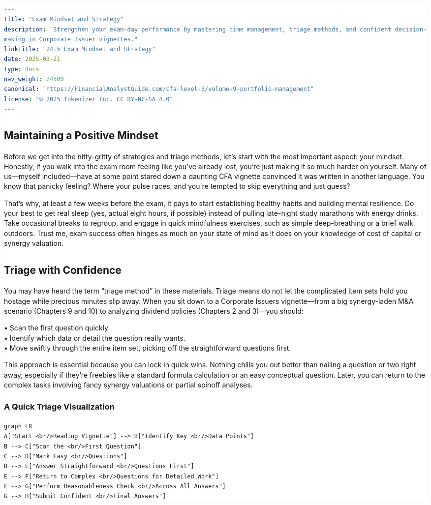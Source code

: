 ```yaml
---
title: "Exam Mindset and Strategy"
description: "Strengthen your exam-day performance by mastering time management, triage methods, and confident decision-making in Corporate Issuer vignettes."
linkTitle: "24.5 Exam Mindset and Strategy"
date: 2025-03-21
type: docs
nav_weight: 24500
canonical: "https://FinancialAnalystGuide.com/cfa-level-3/volume-9-portfolio-management"
license: "© 2025 Tokenizer Inc. CC BY-NC-SA 4.0"
---
```


## Maintaining a Positive Mindset

Before we get into the nitty-gritty of strategies and triage methods, let’s start with the most important aspect: your mindset. Honestly, if you walk into the exam room feeling like you’ve already lost, you’re just making it so much harder on yourself. Many of us—myself included—have at some point stared down a daunting CFA vignette convinced it was written in another language. You know that panicky feeling? Where your pulse races, and you're tempted to skip everything and just guess?

That’s why, at least a few weeks before the exam, it pays to start establishing healthy habits and building mental resilience. Do your best to get real sleep (yes, actual eight hours, if possible) instead of pulling late-night study marathons with energy drinks. Take occasional breaks to regroup, and engage in quick mindfulness exercises, such as simple deep-breathing or a brief walk outdoors. Trust me, exam success often hinges as much on your state of mind as it does on your knowledge of cost of capital or synergy valuation.

## Triage with Confidence

You may have heard the term “triage method” in these materials. Triage means do not let the complicated item sets hold you hostage while precious minutes slip away. When you sit down to a Corporate Issuers vignette—from a big synergy-laden M&A scenario (Chapters 9 and 10) to analyzing dividend policies (Chapters 2 and 3)—you should:

• Scan the first question quickly.  
• Identify which data or detail the question really wants.  
• Move swiftly through the entire item set, picking off the straightforward questions first.  

This approach is essential because you can lock in quick wins. Nothing chills you out better than nailing a question or two right away, especially if they’re freebies like a standard formula calculation or an easy conceptual question. Later, you can return to the complex tasks involving fancy synergy valuations or partial spinoff analyses.  

### A Quick Triage Visualization

```mermaid
graph LR
A["Start <br/>Reading Vignette"] --> B["Identify Key <br/>Data Points"]
B --> C["Scan the <br/>First Question"]
C --> D["Mark Easy <br/>Questions"]
D --> E["Answer Straightforward <br/>Questions First"]
E --> F["Return to Complex <br/>Questions for Detailed Work"]
F --> G["Perform Reasonableness Check <br/>Across All Answers"]
G --> H["Submit Confident <br/>Final Answers"]
```
